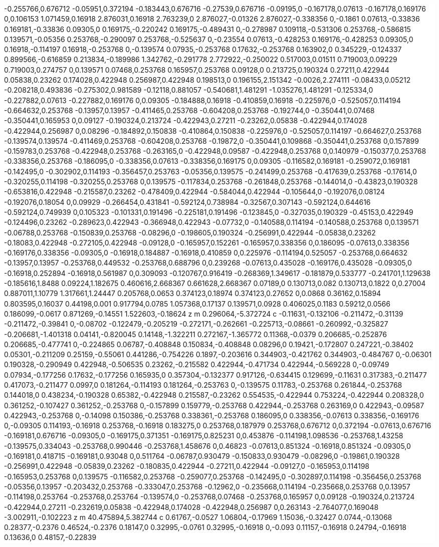 -0.255766,0.676712 -0.05951,0.372194 -0.183443,0.676716 -0.27539,0.676716 -0.09195,0 -0.167178,0.07613 -0.167178,0.169176 0,0.106153 1.071459,0.16918 2.876031,0.16918 2.763239,0 2.876027,-0.01326 2.876027,-0.338356 0,-0.1861 0.07613,-0.33836 0.169181,-0.33836 0.09305,0 0.169175,-0.220242 0.169175,-0.489431 0,-0.278987 0.109118,-0.531306 0.253768,-0.586815 0.139571,-0.05356 0.253768,-0.290097 0.253768,-0.525637 0,-0.23554 0.07613,-0.428253 0.169176,-0.428253 0.09305,0 0.16918,-0.114197 0.16918,-0.253768 0,-0.139574 0.07935,-0.253768 0.17632,-0.253768 0.163902,0 0.345229,-0.124337 0.899566,-0.616859 0.213834,-0.189986 1.342762,-0.291778 2.772922,-0.250022 0.517003,0.01511 0.719003,0.09229 0.719003,0.274757 0,0.139571 0.07468,0.253768 0.165957,0.253768 0.09128,0 0.213725,0.190324 0.27211,0.422944 0.05838,0.23262 0.174028,0.422948 0.256987,0.422948 0.198513,0 0.196155,2.151342 -0.0026,2.274111 -0.08433,0.05212 -0.208218,0.493836 -0.275302,0.981589 -0.12118,0.881057 -0.540681,1.481291 -1.035276,1.481291 -0.125334,0 -0.227882,0.07613 -0.227882,0.169176 0,0.09305 -0.184888,0.16918 -0.410859,0.16918 -0.225976,0 -0.525057,0.114194 -0.664632,0.253768 -0.13957,0.13957 -0.411465,0.253768 -0.604208,0.253768 -0.192744,0 -0.350441,0.07468 -0.350441,0.165953 0,0.09127 -0.190324,0.213724 -0.422943,0.27211 -0.23262,0.05838 -0.422944,0.174028 -0.422944,0.256987 0,0.08296 -0.184892,0.150838 -0.410864,0.150838 -0.225976,0 -0.525057,0.114197 -0.664627,0.253768 -0.139574,0.139574 -0.411469,0.253768 -0.604208,0.253768 -0.19872,0 -0.350441,0.109868 -0.350441,0.253768 0,0.157899 -0.159783,0.253768 -0.422948,0.253768 -0.263165,0 -0.422948,0.09587 -0.422948,0.253768 0,0.140979 -0.150377,0.253768 -0.338356,0.253768 -0.186095,0 -0.338356,0.07613 -0.338356,0.169175 0,0.09305 -0.116582,0.169181 -0.259072,0.169181 -0.142495,0 -0.302902,0.114193 -0.356457,0.253763 -0.05356,0.139575 -0.241499,0.253768 -0.417639,0.253768 -0.17614,0 -0.320255,0.114198 -0.320255,0.253768 0,0.139575 -0.117834,0.253768 -0.261848,0.253768 -0.144014,0 -0.43823,0.190328 -0.653816,0.422948 -0.215587,0.23262 -0.478409,0.422944 -0.584044,0.422944 -0.105644,0 -0.192076,0.08124 -0.192076,0.18054 0,0.09929 -0.266454,0.431841 -0.592124,0.738984 -0.32567,0.307143 -0.592124,0.644616 -0.592124,0.749939 0,0.105323 -0.101331,0.191496 -0.225181,0.191496 -0.123845,0 -0.327035,0.190329 -0.45153,0.422949 -0.124496,0.23262 -0.289623,0.422943 -0.366948,0.422943 -0.07732,0 -0.140588,0.114194 -0.140588,0.253768 0,0.139571 -0.06788,0.253768 -0.150839,0.253768 -0.08296,0 -0.198605,0.190324 -0.256991,0.422944 -0.05838,0.23262 -0.18083,0.422948 -0.272105,0.422948 -0.09128,0 -0.165957,0.152261 -0.165957,0.338356 0,0.186095 -0.07613,0.338356 -0.169176,0.338356 -0.09305,0 -0.16918,0.184887 -0.16918,0.410859 0,0.225976 -0.114194,0.525057 -0.253768,0.664632 -0.13957,0.13957 -0.253768,0.449532 -0.253768,0.688796 0,0.239268 -0.07613,0.435028 -0.169176,0.435028 -0.09305,0 -0.16918,0.252894 -0.16918,0.561987 0,0.309093 -0.120767,0.916419 -0.268369,1.349617 -0.181879,0.533777 -0.241701,1.129638 -0.185616,1.8488 0.09224,1.182675 0.460616,2.668367 0.661628,2.668367 0.07189,0 0.130713,0.082 0.130713,0.1822 0,0.27004 0.887011,1.10779 1.317661,1.24447 0.205768,0.0653 0.374123,0.18974 0.374123,0.27652 0,0.0868 0.36162,0.15894 0.803595,0.16037 0.44198,0.001 0.917794,0.0785 1.057368,0.17137 0.139571,0.0928 0.406025,0.1183 0.59212,0.0566 0.186099,-0.0617 0.871269,-0.14551 1.522603,-0.18624 z m 0.296064,-5.372724 c -0.11631,-0.132106 -0.211472,-0.31139 -0.211472,-0.39841 0,-0.08702 -0.122479,-0.205219 -0.272171,-0.262661 -0.225713,-0.08661 -0.260992,-0.325827 -0.206681,-1.401318 0.04141,-0.820045 0.14148,-1.322211 0.272167,-1.365772 0.11368,-0.0379 0.206685,-0.252876 0.206685,-0.477741 0,-0.224865 0.06787,-0.408848 0.150834,-0.408848 0.08296,0 0.19421,-0.172807 0.247221,-0.38402 0.05301,-0.211209 0.25159,-0.55061 0.441286,-0.754226 0.1897,-0.203616 0.344903,-0.421762 0.344903,-0.484767 0,-0.06301 0.190328,-0.290949 0.422948,-0.506535 0.23262,-0.215582 0.422944,-0.471734 0.422944,-0.569228 0,-0.09749 0.07934,-0.177256 0.17632,-0.177256 0.165935,0 0.357304,-0.132377 0.917126,-0.634415 0.129699,-0.11631 0.317383,-0.211477 0.417073,-0.211477 0.0997,0 0.181264,-0.114193 0.181264,-0.253763 0,-0.139575 0.11783,-0.253768 0.261844,-0.253768 0.144018,0 0.438234,-0.190328 0.65382,-0.422948 0.215587,-0.23262 0.554535,-0.422944 0.753224,-0.422944 0.208328,0 0.361252,-0.107427 0.361252,-0.253768 0,-0.157899 0.159779,-0.253768 0.422944,-0.253768 0.263169,0 0.422943,-0.09587 0.422943,-0.253768 0,-0.14098 0.150386,-0.253768 0.338361,-0.253768 0.186095,0 0.338356,-0.07613 0.338356,-0.169176 0,-0.09305 0.114193,-0.16918 0.253768,-0.16918 0.183275,0 0.253768,0.187979 0.253768,0.676712 0,0.372194 -0.07613,0.676716 -0.169181,0.676716 -0.09305,0 -0.169175,0.371351 -0.169175,0.825231 0,0.453876 -0.114198,1.098536 -0.253768,1.43258 -0.139575,0.334043 -0.253768,0.990446 -0.253768,1.458676 0,0.46823 -0.07613,0.851324 -0.16918,0.851324 -0.09305,0 -0.169181,0.418715 -0.169181,0.93048 0,0.511764 -0.06787,0.930479 -0.150833,0.930479 -0.08296,0 -0.19861,0.190328 -0.256991,0.422948 -0.05839,0.23262 -0.180835,0.422944 -0.27211,0.422944 -0.09127,0 -0.165953,0.114198 -0.165953,0.253768 0,0.139575 -0.116582,0.253768 -0.259077,0.253768 -0.142495,0 -0.302897,0.114198 -0.356456,0.253768 -0.05356,0.13957 -0.203432,0.253768 -0.333047,0.253768 -0.12962,0 -0.235668,0.114194 -0.235668,0.253768 0,0.13957 -0.114198,0.253764 -0.253768,0.253764 -0.139574,0 -0.253768,0.07468 -0.253768,0.165957 0,0.09128 -0.190324,0.213724 -0.422944,0.27211 -0.232619,0.05838 -0.422948,0.174028 -0.422948,0.256987 0,0.263143 -2.764077,0.169048 -3.002911,-0.102223 z m 40.475894,5.382744 c 0.61767,-0.0527 1.06804,-0.17969 1.15036,-0.32427 0.0744,-0.13068 0.28377,-0.2376 0.46524,-0.2376 0.18147,0 0.32995,-0.0761 0.32995,-0.16918 0,-0.093 0.11157,-0.16918 0.24794,-0.16918 0.13636,0 0.48157,-0.22839